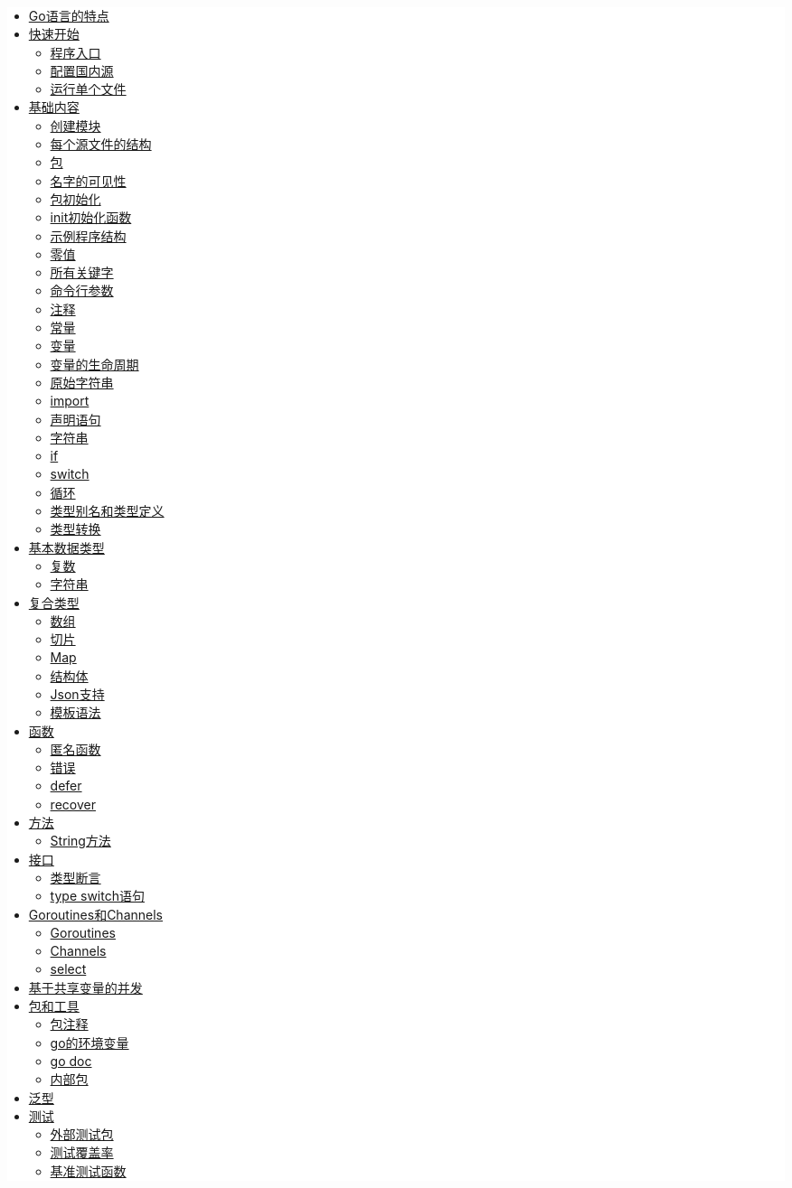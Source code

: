 - [Go语言的特点](#Go语言的特点)
- [快速开始](#快速开始)
	- [程序入口](#程序入口)
	- [配置国内源](#配置国内源)
	- [运行单个文件](#运行单个文件)
- [基础内容](#基础内容)
	- [创建模块](#创建模块)
	- [每个源文件的结构](#每个源文件的结构)
	- [包](#包)
	- [名字的可见性](#名字的可见性)
	- [包初始化](#包初始化)
	- [init初始化函数](#init初始化函数)
	- [示例程序结构](#示例程序结构)
	- [零值](#零值)
	- [所有关键字](#所有关键字)
	- [命令行参数](#命令行参数)
	- [注释](#注释)
	- [常量](#常量)
	- [变量](#变量)
	- [变量的生命周期](#变量的生命周期)
	- [原始字符串](#原始字符串)
	- [import](#import)
	- [声明语句](#声明语句)
	- [字符串](#字符串)
	- [if](#if)
	- [switch](#switch)
	- [循环](#循环)
	- [类型别名和类型定义](#类型别名和类型定义)
	- [类型转换](#类型转换)
- [基本数据类型](#基本数据类型)
	- [复数](#复数)
	- [字符串](#字符串)
- [复合类型](#复合类型)
	- [数组](#数组)
	- [切片](#切片)
	- [Map](#Map)
	- [结构体](#结构体)
	- [Json支持](#Json支持)
	- [模板语法](#模板语法)
- [函数](#函数)
	- [匿名函数](#匿名函数)
	- [错误](#错误)
	- [defer](#defer)
	- [recover](#recover)
- [方法](#方法)
	- [String方法](#String方法)
- [接口](#接口)
	- [类型断言](#类型断言)
	- [type switch语句](#type%20switch语句)
- [Goroutines和Channels](#Goroutines和Channels)
	- [Goroutines](#Goroutines)
	- [Channels](#Channels)
	- [select](#select)
- [基于共享变量的并发](#基于共享变量的并发)
- [包和工具](#包和工具)
	- [包注释](#包注释)
	- [go的环境变量](#go的环境变量)
	- [go doc](#go%20doc)
	- [内部包](#内部包)
- [泛型](#泛型)
- [测试](#测试)
	- [外部测试包](#外部测试包)
	- [测试覆盖率](#测试覆盖率)
	- [基准测试函数](#基准测试函数)
